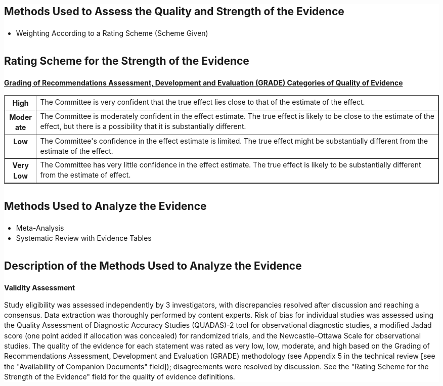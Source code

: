 ## Methods Used to Assess the Quality and Strength of the Evidence

- Weighting According to a Rating Scheme (Scheme Given)

## Rating Scheme for the Strength of the Evidence

<div class="content_para"><p><strong><span style="text-decoration: underline;">Grading of Recommendations Assessment, Development and Evaluation (GRADE) Categories of Quality of Evidence</span></strong></p>
<table border="1" cellspacing="1" cellpadding="3" summary="Table: Grading of Recommendations Assessment, Development and Evaluation (GRADE) Definitions on Quality of Evidence">
    <tbody>
        <tr>
            <th valign="top" scope="row">High</th>
            <td valign="top">The Committee is very confident that the true effect lies close to that of the estimate of the effect.</td>
        </tr>
        <tr>
            <th valign="top" scope="row">Moderate</th>
            <td valign="top">The Committee is moderately confident in the effect estimate. The true effect is likely to be close to the estimate of the effect, but there is a possibility that it is substantially different.</td>
        </tr>
        <tr>
            <th valign="top" scope="row">Low</th>
            <td valign="top">The Committee's confidence in the effect estimate is limited. The true effect might be substantially different from the estimate of the effect.</td>
        </tr>
        <tr>
            <th valign="top" scope="row">Very Low</th>
            <td valign="top">The Committee has very little confidence in the effect estimate. The true effect is likely to be substantially different from the estimate of effect.</td>
        </tr>
    </tbody>
</table></div>

## Methods Used to Analyze the Evidence

- Meta-Analysis
- Systematic Review with Evidence Tables

## Description of the Methods Used to Analyze the Evidence



 **Validity Assessment**

Study eligibility was assessed independently by 3 investigators, with discrepancies resolved after discussion and reaching a consensus. Data extraction was thoroughly performed by content experts. Risk of bias for individual studies was assessed using the Quality Assessment of Diagnostic Accuracy Studies (QUADAS)-2 tool for observational diagnostic studies, a modified Jadad score (one point added if allocation was concealed) for randomized trials, and the Newcastle–Ottawa Scale for observational studies. The quality of the evidence for each statement was rated as very low, low, moderate, and high based on the Grading of Recommendations Assessment, Development and Evaluation (GRADE) methodology (see Appendix 5 in the technical review [see the "Availability of Companion Documents" field]); disagreements were resolved by discussion. See the "Rating Scheme for the Strength of the Evidence" field for the quality of evidence definitions.
